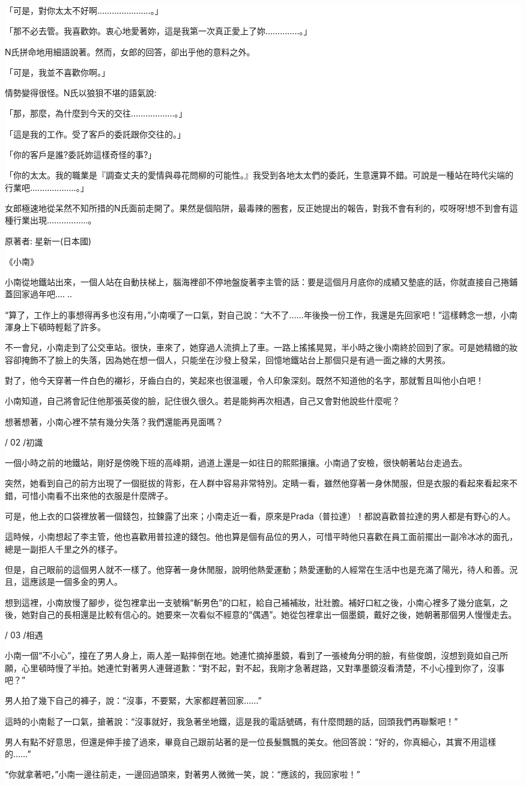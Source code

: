 「可是，對你太太不好啊………………….。」

「那不必去管。我喜歡妳。衷心地愛著妳，這是我第一次真正愛上了妳…………..。」

N氏拼命地用細語說著。然而，女郎的回答，卻出乎他的意料之外。

「可是，我並不喜歡你啊。」

情勢變得很怪。N氏以狼狽不堪的語氣說:

「那，那麼，為什麼到今天的交往………………。」

「這是我的工作。受了客戶的委託跟你交往的。」

「你的客戶是誰?委託妳這樣奇怪的事?」

「你的太太。我的職業是『調查丈夫的愛情與尋花問柳的可能性。』我受到各地太太們的委託，生意還算不錯。可說是一種站在時代尖端的行業吧……………….。」

女郎極速地從呆然不知所措的N氏面前走開了。果然是個陷阱，最毒辣的圈套，反正她提出的報告，對我不會有利的，哎呀呀!想不到會有這種行業出現……………..。

原著者: 星新一(日本國)

《小南》

小南從地鐵站出來，一個人站在自動扶梯上，腦海裡卻不停地盤旋著李主管的話：要是這個月月底你的成績又墊底的話，你就直接自己捲鋪蓋回家過年吧…. ..

“算了，工作上的事想得再多也沒有用，”小南嘆了一口氣，對自己說：“大不了……年後換一份工作，我還是先回家吧！”這樣轉念一想，小南渾身上下頓時輕鬆了許多。

不一會兒，小南走到了公交車站。很快，車來了，她穿過人流擠上了車。一路上搖搖晃晃，半小時之後小南終於回到了家。可是她精緻的妝容卻掩飾不了臉上的失落，因為她在想一個人，只能坐在沙發上發呆，回憶地鐵站台上那個只是有過一面之緣的大男孩。

對了，他今天穿著一件白色的襯衫，牙齒白白的，笑起來也很溫暖，令人印象深刻。既然不知道他的名字，那就暫且叫他小白吧！

小南知道，自己將會記住他那張英俊的臉，記住很久很久。若是能夠再次相遇，自己又會對他說些什麼呢？

想著想著，小南心裡不禁有幾分失落？我們還能再見面嗎？

/ 02 /初識

一個小時之前的地鐵站，剛好是傍晚下班的高峰期，過道上還是一如往日的熙熙攘攘。小南過了安檢，很快朝著站台走過去。

突然，她看到自己的前方出現了一個挺拔的背影，在人群中容易非常特別。定睛一看，雖然他穿著一身休閒服，但是衣服的看起來看起來不錯，可惜小南看不出來他的衣服是什麼牌子。

可是，他上衣的口袋裡放著一個錢包，拉鍊露了出來；小南走近一看，原來是Prada（普拉達）！都說喜歡普拉達的男人都是有野心的人。

這時候，小南想起了李主管，他也喜歡用普拉達的錢包。他也算是個有品位的男人，可惜平時他只喜歡在員工面前擺出一副冷冰冰的面孔，總是一副拒人千里之外的樣子。

但是，自己眼前的這個男人就不一樣了。他穿著一身休閒服，說明他熱愛運動；熱愛運動的人經常在生活中也是充滿了陽光，待人和善。況且，這應該是一個多金的男人。

想到這裡，小南放慢了腳步，從包裡拿出一支號稱“斬男色”的口紅，給自己補補妝，壯壯膽。補好口紅之後，小南心裡多了幾分底氣，之後，她對自己的長相還是比較有信心的。她要來一次看似不經意的“偶遇”。她從包裡拿出一個墨鏡，戴好之後，她朝著那個男人慢慢走去。

/ 03 /相遇

小南一個“不小心”，撞在了男人身上，兩人差一點摔倒在地。她連忙摘掉墨鏡，看到了一張棱角分明的臉，有些俊朗，沒想到竟如自己所願，心里頓時慢了半拍。她連忙對著男人連聲道歉：“對不起，對不起，我剛才急著趕路，又對準墨鏡沒看清楚，不小心撞到你了，沒事吧？”

男人拍了幾下自己的褲子，說：“沒事，不要緊，大家都趕著回家……”

這時的小南鬆了一口氣，搶著說：“沒事就好，我急著坐地鐵，這是我的電話號碼，有什麼問題的話，回頭我們再聯繫吧！”

男人有點不好意思，但還是伸手接了過來，畢竟自己跟前站著的是一位長髮飄飄的美女。他回答說：“好的，你真細心，其實不用這樣的……”

“你就拿著吧，”小南一邊往前走，一邊回過頭來，對著男人微微一笑，說：“應該的，我回家啦！”
